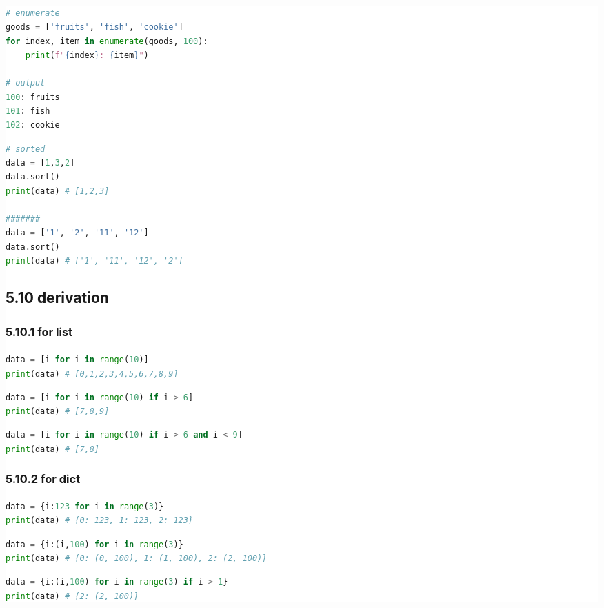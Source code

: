 ```python
# enumerate 
goods = ['fruits', 'fish', 'cookie']
for index, item in enumerate(goods, 100):
    print(f"{index}: {item}")

# output 
100: fruits
101: fish
102: cookie
```

```python
# sorted
data = [1,3,2]
data.sort()
print(data) # [1,2,3]

#######
data = ['1', '2', '11', '12']
data.sort()
print(data) # ['1', '11', '12', '2']
```

## 5.10 derivation

### 5.10.1 for list

```python
data = [i for i in range(10)]
print(data) # [0,1,2,3,4,5,6,7,8,9]
```

```python
data = [i for i in range(10) if i > 6]
print(data) # [7,8,9]
```

```python
data = [i for i in range(10) if i > 6 and i < 9]
print(data) # [7,8]
```

### 5.10.2 for dict

```python
data = {i:123 for i in range(3)}
print(data) # {0: 123, 1: 123, 2: 123}
```

```python
data = {i:(i,100) for i in range(3)}
print(data) # {0: (0, 100), 1: (1, 100), 2: (2, 100)}
```

```python
data = {i:(i,100) for i in range(3) if i > 1}
print(data) # {2: (2, 100)}
```
